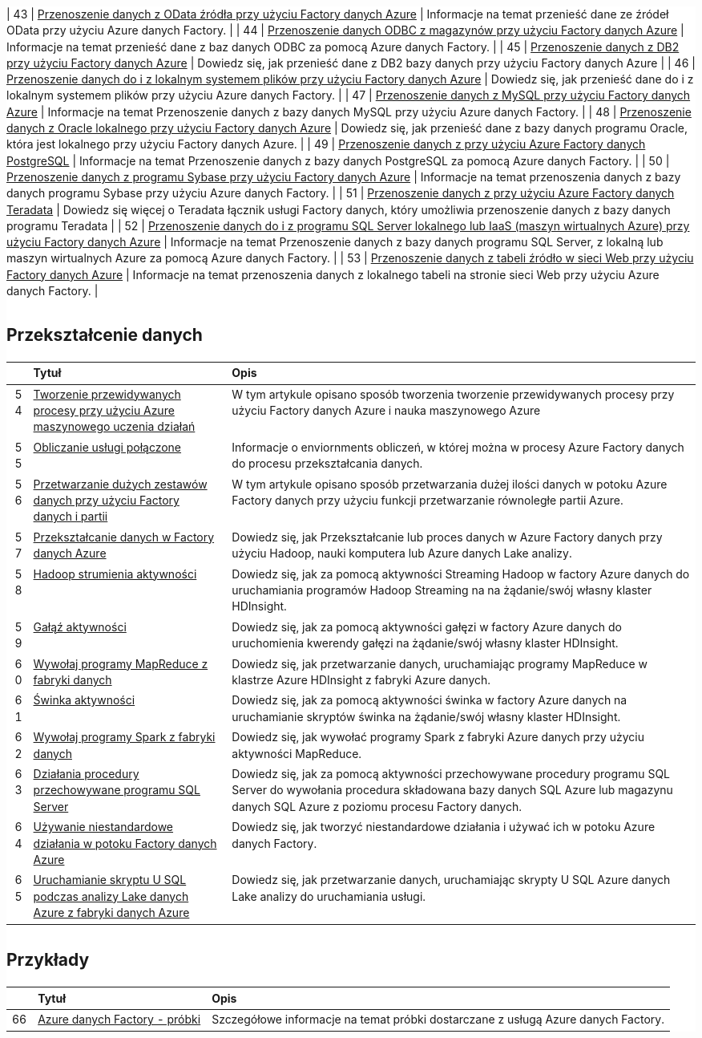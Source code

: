 | 43 | [Przenoszenie danych z OData źródła przy użyciu Factory danych Azure](data-factory-odata-connector.md) | Informacje na temat przenieść dane ze źródeł OData przy użyciu Azure danych Factory. |
| 44 | [Przenoszenie danych ODBC z magazynów przy użyciu Factory danych Azure](data-factory-odbc-connector.md) | Informacje na temat przenieść dane z baz danych ODBC za pomocą Azure danych Factory. |
| 45 | [Przenoszenie danych z DB2 przy użyciu Factory danych Azure](data-factory-onprem-db2-connector.md) | Dowiedz się, jak przenieść dane z DB2 bazy danych przy użyciu Factory danych Azure |
| 46 | [Przenoszenie danych do i z lokalnym systemem plików przy użyciu Factory danych Azure](data-factory-onprem-file-system-connector.md) | Dowiedz się, jak przenieść dane do i z lokalnym systemem plików przy użyciu Azure danych Factory. |
| 47 | [Przenoszenie danych z MySQL przy użyciu Factory danych Azure](data-factory-onprem-mysql-connector.md) | Informacje na temat Przenoszenie danych z bazy danych MySQL przy użyciu Azure danych Factory. |
| 48 | [Przenoszenie danych z Oracle lokalnego przy użyciu Factory danych Azure](data-factory-onprem-oracle-connector.md) | Dowiedz się, jak przenieść dane z bazy danych programu Oracle, która jest lokalnego przy użyciu Factory danych Azure. |
| 49 | [Przenoszenie danych z przy użyciu Azure Factory danych PostgreSQL](data-factory-onprem-postgresql-connector.md) | Informacje na temat Przenoszenie danych z bazy danych PostgreSQL za pomocą Azure danych Factory. |
| 50 | [Przenoszenie danych z programu Sybase przy użyciu Factory danych Azure](data-factory-onprem-sybase-connector.md) | Informacje na temat przenoszenia danych z bazy danych programu Sybase przy użyciu Azure danych Factory. |
| 51 | [Przenoszenie danych z przy użyciu Azure Factory danych Teradata](data-factory-onprem-teradata-connector.md) | Dowiedz się więcej o Teradata łącznik usługi Factory danych, który umożliwia przenoszenie danych z bazy danych programu Teradata |
| 52 | [Przenoszenie danych do i z programu SQL Server lokalnego lub IaaS (maszyn wirtualnych Azure) przy użyciu Factory danych Azure](data-factory-sqlserver-connector.md) | Informacje na temat Przenoszenie danych z bazy danych programu SQL Server, z lokalną lub maszyn wirtualnych Azure za pomocą Azure danych Factory. |
| 53 | [Przenoszenie danych z tabeli źródło w sieci Web przy użyciu Factory danych Azure](data-factory-web-table-connector.md) | Informacje na temat przenoszenia danych z lokalnego tabeli na stronie sieci Web przy użyciu Azure danych Factory. |



## <a name="data-transformation"></a>Przekształcenie danych

| &nbsp; | Tytuł | Opis |
| --: | :-- | :-- |
| 54 | [Tworzenie przewidywanych procesy przy użyciu Azure maszynowego uczenia działań](data-factory-azure-ml-batch-execution-activity.md) | W tym artykule opisano sposób tworzenia tworzenie przewidywanych procesy przy użyciu Factory danych Azure i nauka maszynowego Azure |
| 55 | [Obliczanie usługi połączone](data-factory-compute-linked-services.md) | Informacje o enviornments obliczeń, w której można w procesy Azure Factory danych do procesu przekształcania danych. |
| 56 | [Przetwarzanie dużych zestawów danych przy użyciu Factory danych i partii](data-factory-data-processing-using-batch.md) | W tym artykule opisano sposób przetwarzania dużej ilości danych w potoku Azure Factory danych przy użyciu funkcji przetwarzanie równoległe partii Azure. |
| 57 | [Przekształcanie danych w Factory danych Azure](data-factory-data-transformation-activities.md) | Dowiedz się, jak Przekształcanie lub proces danych w Azure Factory danych przy użyciu Hadoop, nauki komputera lub Azure danych Lake analizy. |
| 58 | [Hadoop strumienia aktywności](data-factory-hadoop-streaming-activity.md) | Dowiedz się, jak za pomocą aktywności Streaming Hadoop w factory Azure danych do uruchamiania programów Hadoop Streaming na na żądanie/swój własny klaster HDInsight. |
| 59 | [Gałąź aktywności](data-factory-hive-activity.md) | Dowiedz się, jak za pomocą aktywności gałęzi w factory Azure danych do uruchomienia kwerendy gałęzi na żądanie/swój własny klaster HDInsight. |
| 60 | [Wywołaj programy MapReduce z fabryki danych](data-factory-map-reduce.md) | Dowiedz się, jak przetwarzanie danych, uruchamiając programy MapReduce w klastrze Azure HDInsight z fabryki Azure danych. |
| 61 | [Świnka aktywności](data-factory-pig-activity.md) | Dowiedz się, jak za pomocą aktywności świnka w factory Azure danych na uruchamianie skryptów świnka na żądanie/swój własny klaster HDInsight. |
| 62 | [Wywołaj programy Spark z fabryki danych](data-factory-spark.md) | Dowiedz się, jak wywołać programy Spark z fabryki Azure danych przy użyciu aktywności MapReduce. |
| 63 | [Działania procedury przechowywane programu SQL Server](data-factory-stored-proc-activity.md) | Dowiedz się, jak za pomocą aktywności przechowywane procedury programu SQL Server do wywołania procedura składowana bazy danych SQL Azure lub magazynu danych SQL Azure z poziomu procesu Factory danych. |
| 64 | [Używanie niestandardowe działania w potoku Factory danych Azure](data-factory-use-custom-activities.md) | Dowiedz się, jak tworzyć niestandardowe działania i używać ich w potoku Azure danych Factory. |
| 65 | [Uruchamianie skryptu U SQL podczas analizy Lake danych Azure z fabryki danych Azure](data-factory-usql-activity.md) | Dowiedz się, jak przetwarzanie danych, uruchamiając skrypty U SQL Azure danych Lake analizy do uruchamiania usługi. |



## <a name="samples"></a>Przykłady

| &nbsp; | Tytuł | Opis |
| --: | :-- | :-- |
| 66 | [Azure danych Factory - próbki](data-factory-samples.md) | Szczegółowe informacje na temat próbki dostarczane z usługą Azure danych Factory. |
